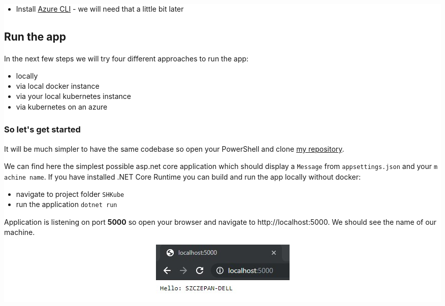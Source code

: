 




























* Install [Azure CLI](https://docs.microsoft.com/pl-pl/cli/azure/install-azure-cli?view=azure-cli-latest) - we will need that a little bit later

## Run the app
In the next few steps we will try four different approaches to run the app:
* locally
* via local docker instance
* via your local kubernetes instance
* via kubernetes on an azure

### So let's get started

It will be much simpler to have the same codebase so open your PowerShell and clone [my repository](https://github.com/szczepanbh/shkube). 


We can find here the simplest possible asp.net core application which should display a `Message` from 
`appsettings.json` and your `machine name`. If you have installed .NET Core Runtime you can build
and run the app locally without docker:
* navigate to project folder `SHKube`
* run the application `dotnet run`

Application is listening on port **5000** so open your browser and navigate to http://localhost:5000. 
We should see the name of our machine.

<p align="center">
  <img src="img/browser-0.jpg" title="localhost" />
</p>
